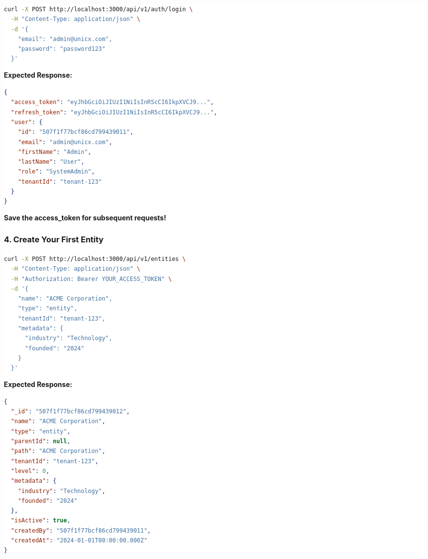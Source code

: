 ```bash
curl -X POST http://localhost:3000/api/v1/auth/login \
  -H "Content-Type: application/json" \
  -d '{
    "email": "admin@unicx.com",
    "password": "password123"
  }'
```

**Expected Response:**
```json
{
  "access_token": "eyJhbGciOiJIUzI1NiIsInR5cCI6IkpXVCJ9...",
  "refresh_token": "eyJhbGciOiJIUzI1NiIsInR5cCI6IkpXVCJ9...",
  "user": {
    "id": "507f1f77bcf86cd799439011",
    "email": "admin@unicx.com",
    "firstName": "Admin",
    "lastName": "User",
    "role": "SystemAdmin",
    "tenantId": "tenant-123"
  }
}
```

**Save the access_token for subsequent requests!**

### 4. Create Your First Entity

```bash
curl -X POST http://localhost:3000/api/v1/entities \
  -H "Content-Type: application/json" \
  -H "Authorization: Bearer YOUR_ACCESS_TOKEN" \
  -d '{
    "name": "ACME Corporation",
    "type": "entity",
    "tenantId": "tenant-123",
    "metadata": {
      "industry": "Technology",
      "founded": "2024"
    }
  }'
```

**Expected Response:**
```json
{
  "_id": "507f1f77bcf86cd799439012",
  "name": "ACME Corporation",
  "type": "entity",
  "parentId": null,
  "path": "ACME Corporation",
  "tenantId": "tenant-123",
  "level": 0,
  "metadata": {
    "industry": "Technology",
    "founded": "2024"
  },
  "isActive": true,
  "createdBy": "507f1f77bcf86cd799439011",
  "createdAt": "2024-01-01T00:00:00.000Z"
}
```
